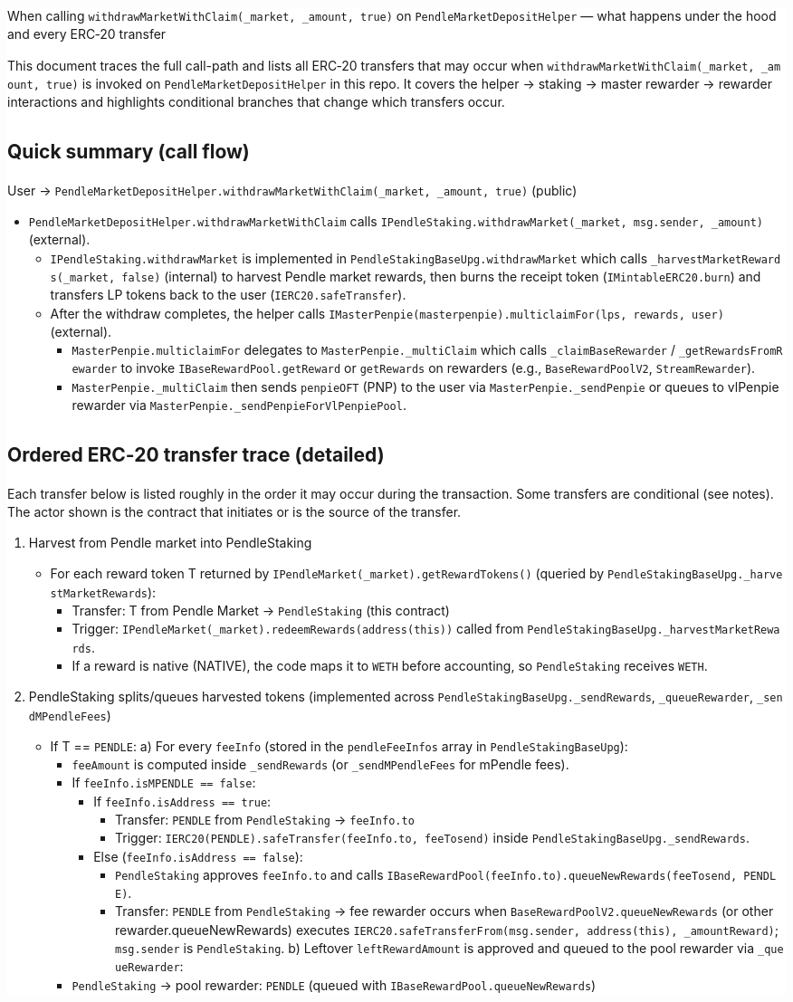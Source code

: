 When calling `withdrawMarketWithClaim(_market, _amount, true)` on `PendleMarketDepositHelper` — what happens under the hood and every ERC‑20 transfer

This document traces the full call-path and lists all ERC‑20 transfers that may occur when `withdrawMarketWithClaim(_market, _amount, true)` is invoked on `PendleMarketDepositHelper` in this repo. It covers the helper → staking → master rewarder → rewarder interactions and highlights conditional branches that change which transfers occur.

## Quick summary (call flow)

User -> `PendleMarketDepositHelper.withdrawMarketWithClaim(_market, _amount, true)` (public)
- `PendleMarketDepositHelper.withdrawMarketWithClaim` calls `IPendleStaking.withdrawMarket(_market, msg.sender, _amount)` (external).
  - `IPendleStaking.withdrawMarket` is implemented in `PendleStakingBaseUpg.withdrawMarket` which calls `_harvestMarketRewards(_market, false)` (internal) to harvest Pendle market rewards, then burns the receipt token (`IMintableERC20.burn`) and transfers LP tokens back to the user (`IERC20.safeTransfer`).
  - After the withdraw completes, the helper calls `IMasterPenpie(masterpenpie).multiclaimFor(lps, rewards, user)` (external).
    - `MasterPenpie.multiclaimFor` delegates to `MasterPenpie._multiClaim` which calls `_claimBaseRewarder` / `_getRewardsFromRewarder` to invoke `IBaseRewardPool.getReward` or `getRewards` on rewarders (e.g., `BaseRewardPoolV2`, `StreamRewarder`).
    - `MasterPenpie._multiClaim` then sends `penpieOFT` (PNP) to the user via `MasterPenpie._sendPenpie` or queues to vlPenpie rewarder via `MasterPenpie._sendPenpieForVlPenpiePool`.

## Ordered ERC‑20 transfer trace (detailed)

Each transfer below is listed roughly in the order it may occur during the transaction. Some transfers are conditional (see notes). The actor shown is the contract that initiates or is the source of the transfer.

1) Harvest from Pendle market into PendleStaking
   - For each reward token T returned by `IPendleMarket(_market).getRewardTokens()` (queried by `PendleStakingBaseUpg._harvestMarketRewards`):
     - Transfer: T from Pendle Market -> `PendleStaking` (this contract)
     - Trigger: `IPendleMarket(_market).redeemRewards(address(this))` called from `PendleStakingBaseUpg._harvestMarketRewards`.
     - If a reward is native (NATIVE), the code maps it to `WETH` before accounting, so `PendleStaking` receives `WETH`.

2) PendleStaking splits/queues harvested tokens (implemented across `PendleStakingBaseUpg._sendRewards`, `_queueRewarder`, `_sendMPendleFees`)
   - If T == `PENDLE`:
     a) For every `feeInfo` (stored in the `pendleFeeInfos` array in `PendleStakingBaseUpg`):
        - `feeAmount` is computed inside `_sendRewards` (or `_sendMPendleFees` for mPendle fees).
        - If `feeInfo.isMPENDLE == false`:
          - If `feeInfo.isAddress == true`:
            - Transfer: `PENDLE` from `PendleStaking` -> `feeInfo.to`
            - Trigger: `IERC20(PENDLE).safeTransfer(feeInfo.to, feeTosend)` inside `PendleStakingBaseUpg._sendRewards`.
          - Else (`feeInfo.isAddress == false`):
            - `PendleStaking` approves `feeInfo.to` and calls `IBaseRewardPool(feeInfo.to).queueNewRewards(feeTosend, PENDLE)`.
            - Transfer: `PENDLE` from `PendleStaking` -> fee rewarder occurs when `BaseRewardPoolV2.queueNewRewards` (or other rewarder.queueNewRewards) executes `IERC20.safeTransferFrom(msg.sender, address(this), _amountReward)`; `msg.sender` is `PendleStaking`.
     b) Leftover `leftRewardAmount` is approved and queued to the pool rewarder via `_queueRewarder`:
        - `PendleStaking` -> pool rewarder: `PENDLE` (queued with `IBaseRewardPool.queueNewRewards`)
